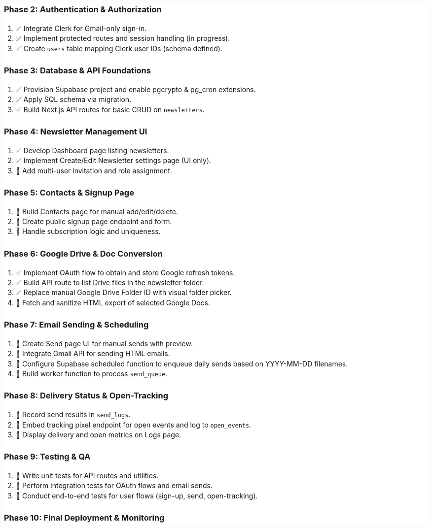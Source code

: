 ### Phase 2: Authentication & Authorization

1. ✅ Integrate Clerk for Gmail-only sign-in.
2. ✅ Implement protected routes and session handling (in progress).
3. ✅ Create `users` table mapping Clerk user IDs (schema defined).

### Phase 3: Database & API Foundations

1. ✅ Provision Supabase project and enable pgcrypto & pg\_cron extensions.
2. ✅ Apply SQL schema via migration.
3. ✅ Build Next.js API routes for basic CRUD on `newsletters`.

### Phase 4: Newsletter Management UI

1. ✅ Develop Dashboard page listing newsletters.
2. ✅ Implement Create/Edit Newsletter settings page (UI only).
3. 🔄 Add multi-user invitation and role assignment.

### Phase 5: Contacts & Signup Page

1. 🔄 Build Contacts page for manual add/edit/delete.
2. 🔄 Create public signup page endpoint and form.
3. 🔄 Handle subscription logic and uniqueness.

### Phase 6: Google Drive & Doc Conversion

1. ✅ Implement OAuth flow to obtain and store Google refresh tokens.
2. ✅ Build API route to list Drive files in the newsletter folder.
3. ✅ Replace manual Google Drive Folder ID with visual folder picker.
4. 🔄 Fetch and sanitize HTML export of selected Google Docs.

### Phase 7: Email Sending & Scheduling

1. 🔄 Create Send page UI for manual sends with preview.
2. 🔄 Integrate Gmail API for sending HTML emails.
3. 🔄 Configure Supabase scheduled function to enqueue daily sends based on YYYY-MM-DD filenames.
4. 🔄 Build worker function to process `send_queue`.

### Phase 8: Delivery Status & Open-Tracking

1. 🔄 Record send results in `send_logs`.
2. 🔄 Embed tracking pixel endpoint for open events and log to `open_events`.
3. 🔄 Display delivery and open metrics on Logs page.

### Phase 9: Testing & QA

1. 🔄 Write unit tests for API routes and utilities.
2. 🔄 Perform integration tests for OAuth flows and email sends.
3. 🔄 Conduct end-to-end tests for user flows (sign-up, send, open-tracking).

### Phase 10: Final Deployment & Monitoring
